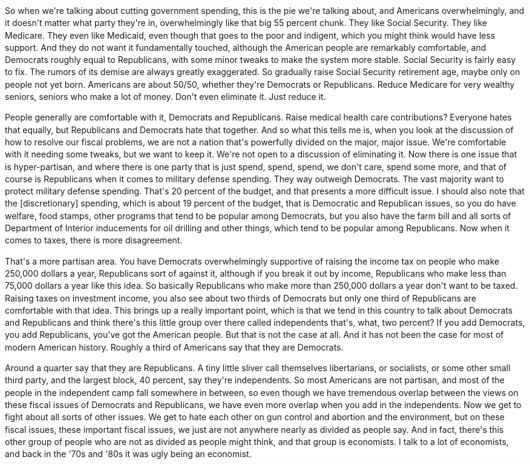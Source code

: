 So when we're talking about cutting government spending, this is the pie we're talking
about, and Americans overwhelmingly, and it doesn't matter what party they're in,
overwhelmingly like that big 55 percent chunk. They like Social Security. They like
Medicare. They even like Medicaid, even though that goes to the poor and indigent, which
you might think would have less support. And they do not want it fundamentally touched,
although the American people are remarkably comfortable, and Democrats roughly equal to
Republicans, with some minor tweaks to make the system more stable. Social Security is
fairly easy to fix. The rumors of its demise are always greatly exaggerated. So gradually
raise Social Security retirement age, maybe only on people not yet born. Americans are
about 50/50, whether they're Democrats or Republicans. Reduce Medicare for very wealthy
seniors, seniors who make a lot of money. Don't even eliminate it. Just reduce
it.

People generally are comfortable with it, Democrats and Republicans. Raise medical health
care contributions? Everyone hates that equally, but Republicans and Democrats hate that
together. And so what this tells me is, when you look at the discussion of how to resolve
our fiscal problems, we are not a nation that's powerfully divided on the major, major
issue. We're comfortable with it needing some tweaks, but we want to keep it. We're not
open to a discussion of eliminating it. Now there is one issue that is hyper-partisan, and
where there is one party that is just spend, spend, spend, we don't care, spend some more,
and that of course is Republicans when it comes to military defense spending. They way
outweigh Democrats. The vast majority want to protect military defense spending. That's 20
percent of the budget, and that presents a more difficult issue. I should also note that
the [discretionary] spending, which is about 19 percent of the budget, that is Democratic
and Republican issues, so you do have welfare, food stamps, other programs that tend to be
popular among Democrats, but you also have the farm bill and all sorts of Department of
Interior inducements for oil drilling and other things, which tend to be popular among
Republicans. Now when it comes to taxes, there is more disagreement.

That's a more partisan area. You have Democrats overwhelmingly supportive of raising the
income tax on people who make 250,000 dollars a year, Republicans sort of against it,
although if you break it out by income, Republicans who make less than 75,000 dollars a
year like this idea. So basically Republicans who make more than 250,000 dollars a year
don't want to be taxed. Raising taxes on investment income, you also see about two thirds
of Democrats but only one third of Republicans are comfortable with that idea. This brings
up a really important point, which is that we tend in this country to talk about Democrats
and Republicans and think there's this little group over there called independents that's,
what, two percent? If you add Democrats, you add Republicans, you've got the American
people. But that is not the case at all. And it has not been the case for most of modern
American history. Roughly a third of Americans say that they are Democrats.

Around a quarter say that they are Republicans. A tiny little sliver call themselves
libertarians, or socialists, or some other small third party, and the largest block, 40
percent, say they're independents. So most Americans are not partisan, and most of the
people in the independent camp fall somewhere in between, so even though we have
tremendous overlap between the views on these fiscal issues of Democrats and Republicans,
we have even more overlap when you add in the independents. Now we get to fight about all
sorts of other issues. We get to hate each other on gun control and abortion and the
environment, but on these fiscal issues, these important fiscal issues, we just are not
anywhere nearly as divided as people say. And in fact, there's this other group of people
who are not as divided as people might think, and that group is economists. I talk to a
lot of economists, and back in the '70s and '80s it was ugly being an economist.
